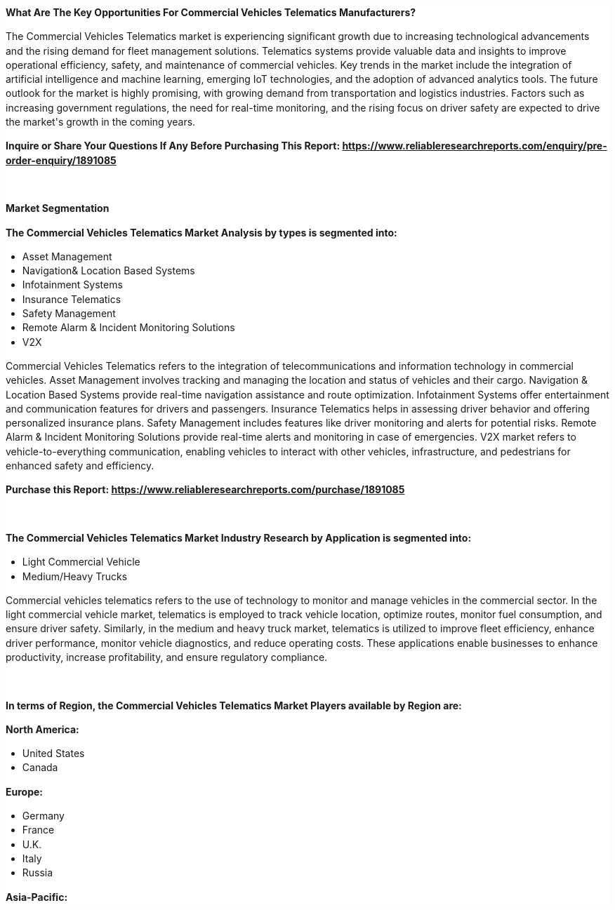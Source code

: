 <p><strong>What Are The Key Opportunities For Commercial Vehicles Telematics Manufacturers?</strong></p>
<p><p>The Commercial Vehicles Telematics market is experiencing significant growth due to increasing technological advancements and the rising demand for fleet management solutions. Telematics systems provide valuable data and insights to improve operational efficiency, safety, and maintenance of commercial vehicles. Key trends in the market include the integration of artificial intelligence and machine learning, emerging IoT technologies, and the adoption of advanced analytics tools. The future outlook for the market is highly promising, with growing demand from transportation and logistics industries. Factors such as increasing government regulations, the need for real-time monitoring, and the rising focus on driver safety are expected to drive the market's growth in the coming years.</p></p>
<p><strong>Inquire or Share Your Questions If Any Before Purchasing This Report: <a href="https://www.reliableresearchreports.com/enquiry/pre-order-enquiry/1891085">https://www.reliableresearchreports.com/enquiry/pre-order-enquiry/1891085</a></strong></p>
<p>&nbsp;</p>
<p><strong>Market Segmentation</strong></p>
<p><strong>The Commercial Vehicles Telematics Market Analysis by types is segmented into:</strong></p>
<p><ul><li>Asset Management</li><li>Navigation& Location Based Systems</li><li>Infotainment Systems</li><li>Insurance Telematics</li><li>Safety Management</li><li>Remote Alarm & Incident Monitoring Solutions</li><li>V2X</li></ul></p>
<p><p>Commercial Vehicles Telematics refers to the integration of telecommunications and information technology in commercial vehicles. Asset Management involves tracking and managing the location and status of vehicles and their cargo. Navigation & Location Based Systems provide real-time navigation assistance and route optimization. Infotainment Systems offer entertainment and communication features for drivers and passengers. Insurance Telematics helps in assessing driver behavior and offering personalized insurance plans. Safety Management includes features like driver monitoring and alerts for potential risks. Remote Alarm & Incident Monitoring Solutions provide real-time alerts and monitoring in case of emergencies. V2X market refers to vehicle-to-everything communication, enabling vehicles to interact with other vehicles, infrastructure, and pedestrians for enhanced safety and efficiency.</p></p>
<p><strong>Purchase this Report:&nbsp;<a href="https://www.reliableresearchreports.com/purchase/1891085">https://www.reliableresearchreports.com/purchase/1891085</a></strong></p>
<p>&nbsp;</p>
<p><strong>The Commercial Vehicles Telematics Market Industry Research by Application is segmented into:</strong></p>
<p><ul><li>Light Commercial Vehicle</li><li>Medium/Heavy Trucks</li></ul></p>
<p><p>Commercial vehicles telematics refers to the use of technology to monitor and manage vehicles in the commercial sector. In the light commercial vehicle market, telematics is employed to track vehicle location, optimize routes, monitor fuel consumption, and ensure driver safety. Similarly, in the medium and heavy truck market, telematics is utilized to improve fleet efficiency, enhance driver performance, monitor vehicle diagnostics, and reduce operating costs. These applications enable businesses to enhance productivity, increase profitability, and ensure regulatory compliance.</p></p>
<p>&nbsp;</p>
<p><strong>In terms of Region, the Commercial Vehicles Telematics Market Players available by Region are:</strong></p>
<p>
    <p> <strong> North America: </strong>
        <ul>
            <li>United States</li>
            <li>Canada</li>
        </ul>
        </p> 
    <p> <strong> Europe: </strong>
        <ul>
            <li>Germany</li>
            <li>France</li>
            <li>U.K.</li>
            <li>Italy</li>
            <li>Russia</li>
        </ul>
        </p> 
    <p> <strong> Asia-Pacific: </strong>
        <ul>